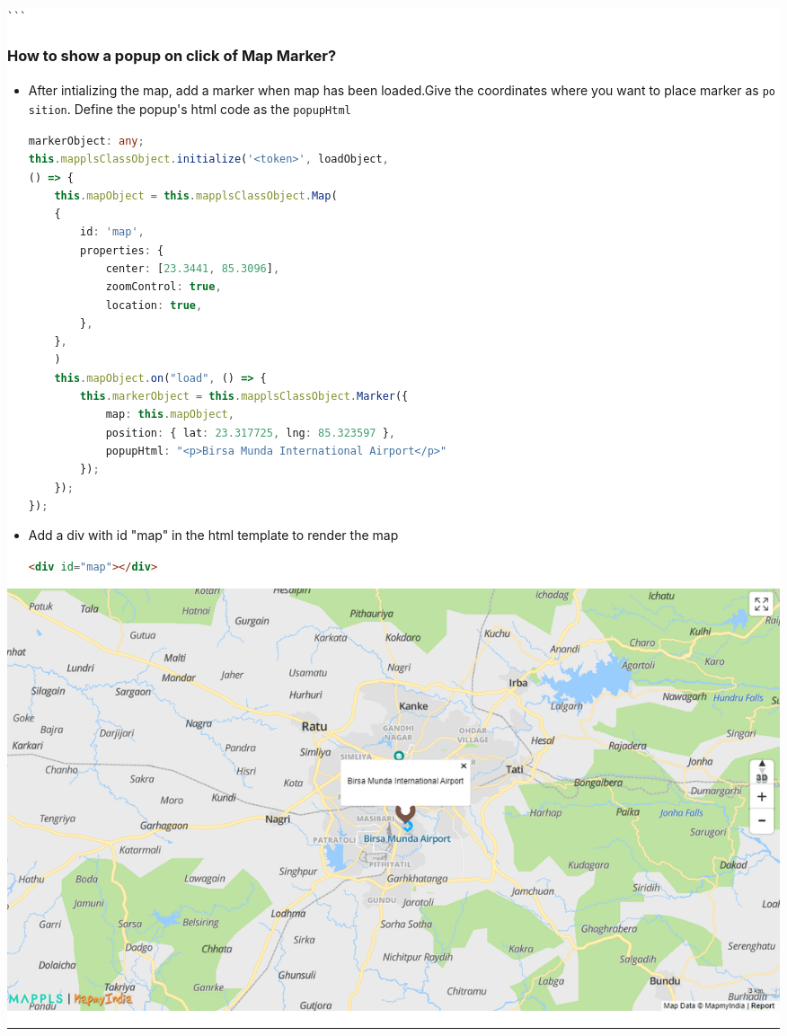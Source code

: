 
    ```

### How to show a popup on click of Map Marker?
* After intializing the map, add a marker when map has been loaded.Give the coordinates where you want to place marker as `position`. Define the popup's html code as the `popupHtml`
    ```typescript
    markerObject: any;    
    this.mapplsClassObject.initialize('<token>', loadObject,
    () => {
        this.mapObject = this.mapplsClassObject.Map(
        {
            id: 'map',
            properties: {
                center: [23.3441, 85.3096],
                zoomControl: true,
                location: true,
            },
        },
        )
        this.mapObject.on("load", () => {
            this.markerObject = this.mapplsClassObject.Marker({
                map: this.mapObject,
                position: { lat: 23.317725, lng: 85.323597 },
                popupHtml: "<p>Birsa Munda International Airport</p>"
            });
        });
    });
    ```
* Add a div with id "map" in the html template to render the map
    ```html
    <div id="map"></div>
    ```

![marker_popup](./screenshots/marker_popup.png)

---